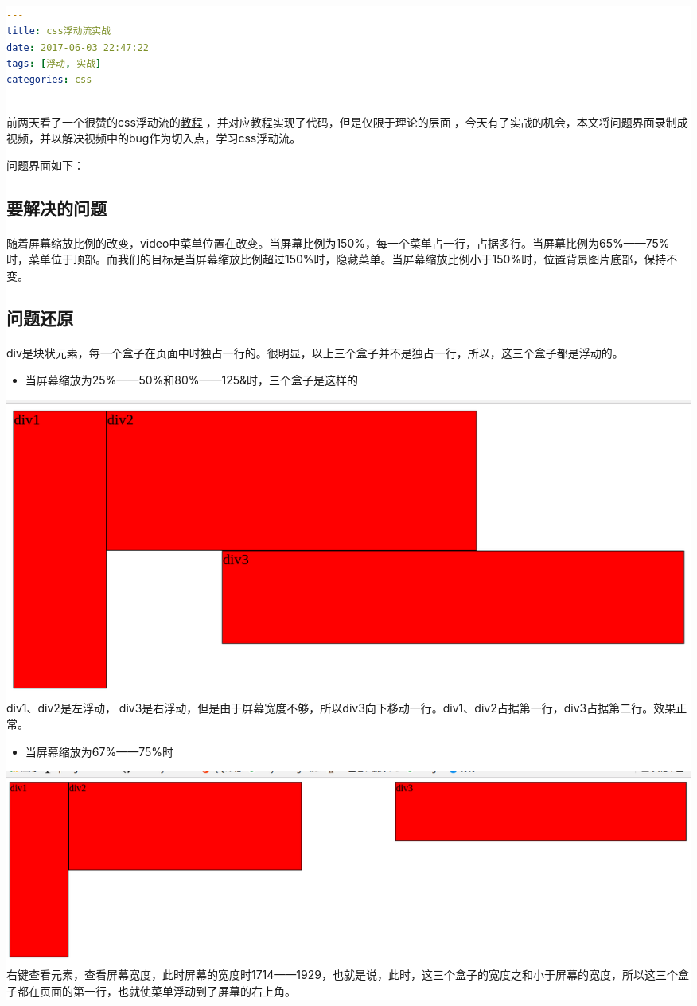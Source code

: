 ```yaml
---
title: css浮动流实战
date: 2017-06-03 22:47:22
tags: [浮动, 实战]
categories: css
---
```


前两天看了一个很赞的css浮动流的[教程](http://www.cnblogs.com/iyangyuan/archive/2013/03/27/2983813.html) ，并对应教程实现了代码，但是仅限于理论的层面 ，今天有了实战的机会，本文将问题界面录制成视频，并以解决视频中的bug作为切入点，学习css浮动流。



问题界面如下：

<video src='http://oligray7m.bkt.clouddn.com/1496562936371.mp4 ' type='video/mp4' controls='controls'  width='100%' height='100%'>
</video>

## 要解决的问题
随着屏幕缩放比例的改变，video中菜单位置在改变。当屏幕比例为150%，每一个菜单占一行，占据多行。当屏幕比例为65%——75%时，菜单位于顶部。而我们的目标是当屏幕缩放比例超过150%时，隐藏菜单。当屏幕缩放比例小于150%时，位置背景图片底部，保持不变。

## 问题还原
div是块状元素，每一个盒子在页面中时独占一行的。很明显，以上三个盒子并不是独占一行，所以，这三个盒子都是浮动的。
+ 当屏幕缩放为25%——50%和80%——125&时，三个盒子是这样的
<img src="/images/选区_036.png" >
div1、div2是左浮动， div3是右浮动，但是由于屏幕宽度不够，所以div3向下移动一行。div1、div2占据第一行，div3占据第二行。效果正常。

+ 当屏幕缩放为67%——75%时
<img src="/images/选区_037.png" >
右键查看元素，查看屏幕宽度，此时屏幕的宽度时1714——1929，也就是说，此时，这三个盒子的宽度之和小于屏幕的宽度，所以这三个盒子都在页面的第一行，也就使菜单浮动到了屏幕的右上角。